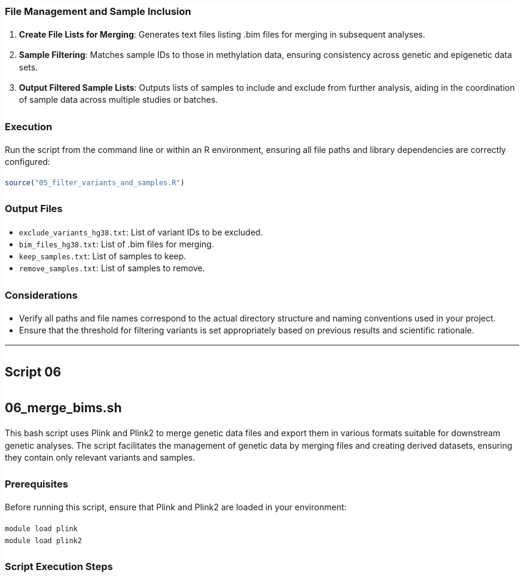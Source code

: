 ### File Management and Sample Inclusion

1. **Create File Lists for Merging**: Generates text files listing .bim files for merging in subsequent analyses.

2. **Sample Filtering**: Matches sample IDs to those in methylation data, ensuring consistency across genetic and epigenetic data sets.

3. **Output Filtered Sample Lists**: Outputs lists of samples to include and exclude from further analysis, aiding in the coordination of sample data across multiple studies or batches.

### Execution

Run the script from the command line or within an R environment, ensuring all file paths and library dependencies are correctly configured:

```R
source("05_filter_variants_and_samples.R")
```

### Output Files

- `exclude_variants_hg38.txt`: List of variant IDs to be excluded.
- `bim_files_hg38.txt`: List of .bim files for merging.
- `keep_samples.txt`: List of samples to keep.
- `remove_samples.txt`: List of samples to remove.

### Considerations

- Verify all paths and file names correspond to the actual directory structure and naming conventions used in your project.
- Ensure that the threshold for filtering variants is set appropriately based on previous results and scientific rationale.

---

## Script 06                                    
## 06_merge_bims.sh

This bash script uses Plink and Plink2 to merge genetic data files and export them in various formats suitable for downstream genetic analyses. The script facilitates the management of genetic data by merging files and creating derived datasets, ensuring they contain only relevant variants and samples.

### Prerequisites

Before running this script, ensure that Plink and Plink2 are loaded in your environment:

```bash
module load plink
module load plink2
```

### Script Execution Steps
